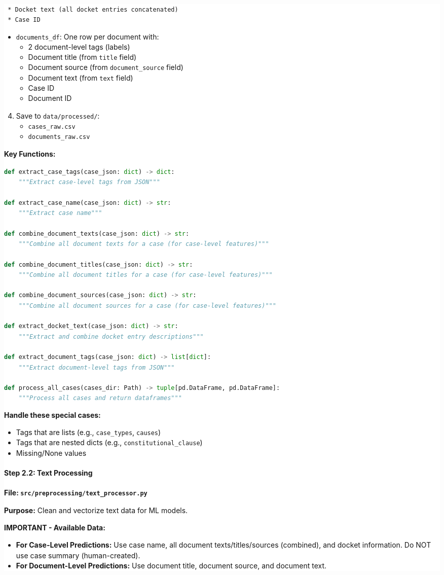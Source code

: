      * Docket text (all docket entries concatenated)
     * Case ID
   - `documents_df`: One row per document with:
     * 2 document-level tags (labels)
     * Document title (from `title` field)
     * Document source (from `document_source` field)
     * Document text (from `text` field)
     * Case ID
     * Document ID
4. Save to `data/processed/`:
   - `cases_raw.csv`
   - `documents_raw.csv`

**Key Functions:**
```python
def extract_case_tags(case_json: dict) -> dict:
    """Extract case-level tags from JSON"""

def extract_case_name(case_json: dict) -> str:
    """Extract case name"""
    
def combine_document_texts(case_json: dict) -> str:
    """Combine all document texts for a case (for case-level features)"""

def combine_document_titles(case_json: dict) -> str:
    """Combine all document titles for a case (for case-level features)"""
    
def combine_document_sources(case_json: dict) -> str:
    """Combine all document sources for a case (for case-level features)"""
    
def extract_docket_text(case_json: dict) -> str:
    """Extract and combine docket entry descriptions"""
    
def extract_document_tags(case_json: dict) -> list[dict]:
    """Extract document-level tags from JSON"""
    
def process_all_cases(cases_dir: Path) -> tuple[pd.DataFrame, pd.DataFrame]:
    """Process all cases and return dataframes"""
```

**Handle these special cases:**
- Tags that are lists (e.g., `case_types`, `causes`)
- Tags that are nested dicts (e.g., `constitutional_clause`)
- Missing/None values

#### Step 2.2: Text Processing
**File: `src/preprocessing/text_processor.py`**

**Purpose:** Clean and vectorize text data for ML models.

**IMPORTANT - Available Data:**
- **For Case-Level Predictions:** Use case name, all document texts/titles/sources (combined), and docket information. Do NOT use case summary (human-created).
- **For Document-Level Predictions:** Use document title, document source, and document text.
